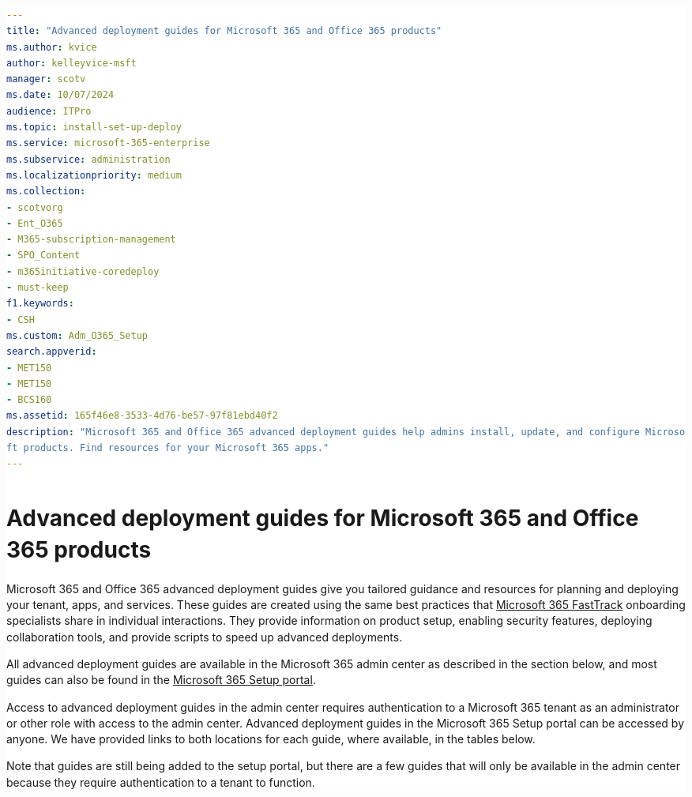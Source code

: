 ```yaml
---
title: "Advanced deployment guides for Microsoft 365 and Office 365 products"
ms.author: kvice
author: kelleyvice-msft
manager: scotv
ms.date: 10/07/2024
audience: ITPro
ms.topic: install-set-up-deploy
ms.service: microsoft-365-enterprise
ms.subservice: administration
ms.localizationpriority: medium
ms.collection:
- scotvorg
- Ent_O365
- M365-subscription-management
- SPO_Content
- m365initiative-coredeploy
- must-keep
f1.keywords:
- CSH
ms.custom: Adm_O365_Setup
search.appverid:
- MET150
- MET150
- BCS160
ms.assetid: 165f46e8-3533-4d76-be57-97f81ebd40f2
description: "Microsoft 365 and Office 365 advanced deployment guides help admins install, update, and configure Microsoft products. Find resources for your Microsoft 365 apps."
---
```


# Advanced deployment guides for Microsoft 365 and Office 365 products

Microsoft 365 and Office 365 advanced deployment guides give you tailored guidance and resources for planning and deploying your tenant, apps, and services. These guides are created using the same best practices that [Microsoft 365 FastTrack](https://www.microsoft.com/fasttrack/microsoft-365) onboarding specialists share in individual interactions. They provide information on product setup, enabling security features, deploying collaboration tools, and provide scripts to speed up advanced deployments.

All advanced deployment guides are available in the Microsoft 365 admin center as described in the section below, and most guides can also be found in the [Microsoft 365 Setup portal](https://go.microsoft.com/fwlink/?linkid=2220880).

Access to advanced deployment guides in the admin center requires authentication to a Microsoft 365 tenant as an administrator or other role with access to the admin center. Advanced deployment guides in the Microsoft 365 Setup portal can be accessed by anyone. We have provided links to both locations for each guide, where available, in the tables below.

Note that guides are still being added to the setup portal, but there are a few guides that will only be available in the admin center because they require authentication to a tenant to function.
